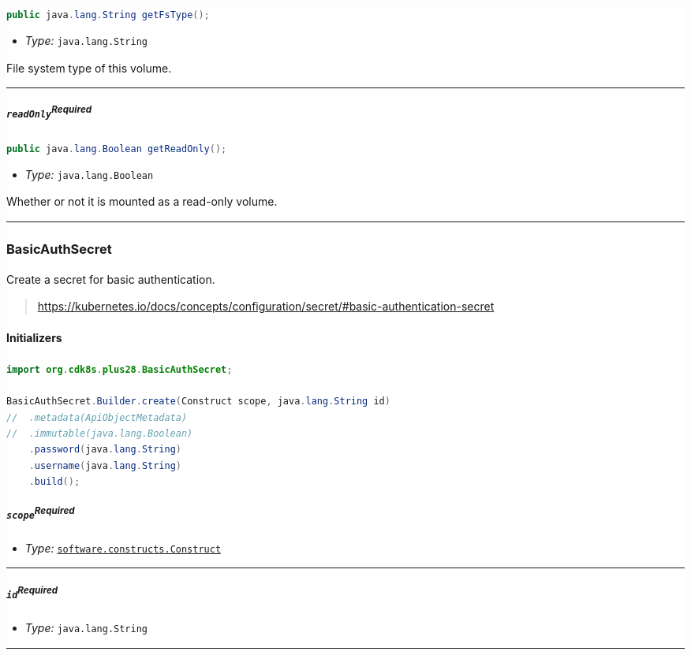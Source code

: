 ```java
public java.lang.String getFsType();
```

- *Type:* `java.lang.String`

File system type of this volume.

---

##### `readOnly`<sup>Required</sup> <a name="org.cdk8s.plus28.AzureDiskPersistentVolume.property.readOnly"></a>

```java
public java.lang.Boolean getReadOnly();
```

- *Type:* `java.lang.Boolean`

Whether or not it is mounted as a read-only volume.

---


### BasicAuthSecret <a name="org.cdk8s.plus28.BasicAuthSecret"></a>

Create a secret for basic authentication.

> https://kubernetes.io/docs/concepts/configuration/secret/#basic-authentication-secret

#### Initializers <a name="org.cdk8s.plus28.BasicAuthSecret.Initializer"></a>

```java
import org.cdk8s.plus28.BasicAuthSecret;

BasicAuthSecret.Builder.create(Construct scope, java.lang.String id)
//  .metadata(ApiObjectMetadata)
//  .immutable(java.lang.Boolean)
    .password(java.lang.String)
    .username(java.lang.String)
    .build();
```

##### `scope`<sup>Required</sup> <a name="org.cdk8s.plus28.BasicAuthSecret.parameter.scope"></a>

- *Type:* [`software.constructs.Construct`](#software.constructs.Construct)

---

##### `id`<sup>Required</sup> <a name="org.cdk8s.plus28.BasicAuthSecret.parameter.id"></a>

- *Type:* `java.lang.String`

---
